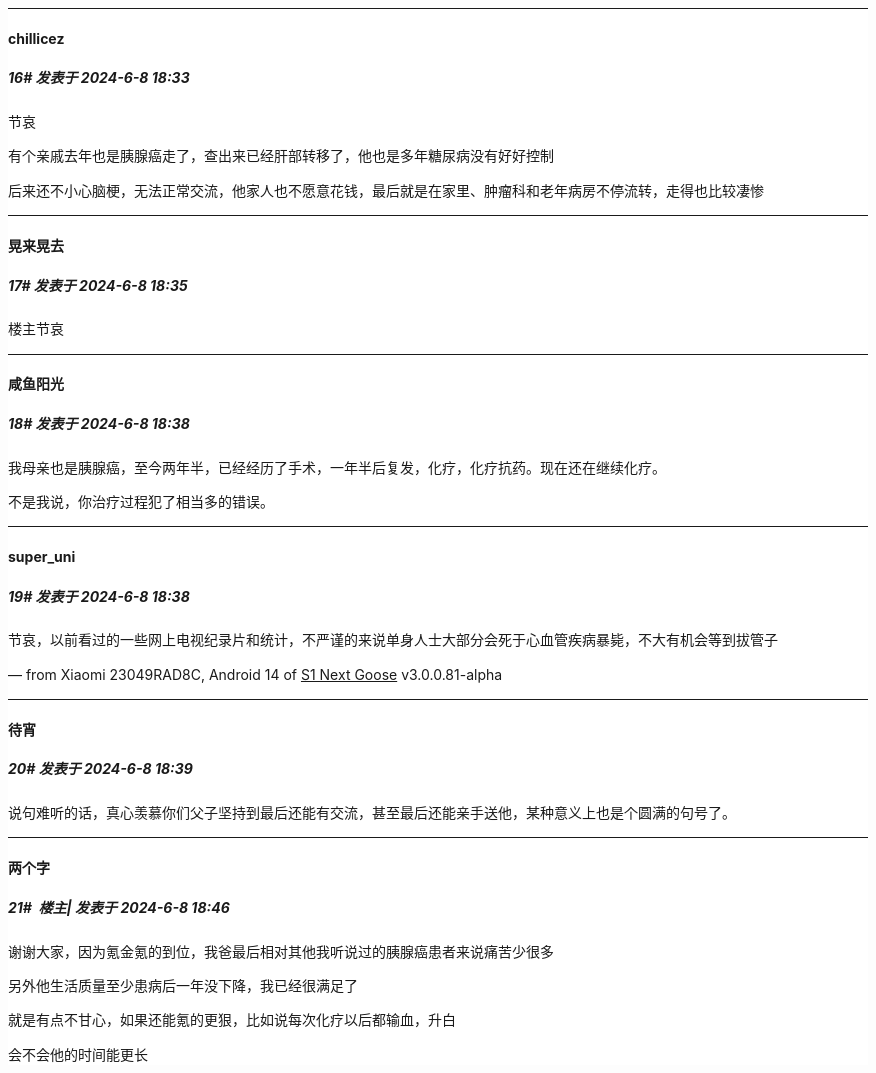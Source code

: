 *****

####  chillicez  
##### 16#       发表于 2024-6-8 18:33

节哀

有个亲戚去年也是胰腺癌走了，查出来已经肝部转移了，他也是多年糖尿病没有好好控制

后来还不小心脑梗，无法正常交流，他家人也不愿意花钱，最后就是在家里、肿瘤科和老年病房不停流转，走得也比较凄惨

*****

####  晃来晃去  
##### 17#       发表于 2024-6-8 18:35

楼主节哀

*****

####  咸鱼阳光  
##### 18#       发表于 2024-6-8 18:38

我母亲也是胰腺癌，至今两年半，已经经历了手术，一年半后复发，化疗，化疗抗药。现在还在继续化疗。

不是我说，你治疗过程犯了相当多的错误。

*****

####  super_uni  
##### 19#       发表于 2024-6-8 18:38

节哀，以前看过的一些网上电视纪录片和统计，不严谨的来说单身人士大部分会死于心血管疾病暴毙，不大有机会等到拔管子

— from Xiaomi 23049RAD8C, Android 14 of [S1 Next Goose](https://pan.baidu.com/s/1mi43uRm) v3.0.0.81-alpha

*****

####  待宵  
##### 20#       发表于 2024-6-8 18:39

说句难听的话，真心羡慕你们父子坚持到最后还能有交流，甚至最后还能亲手送他，某种意义上也是个圆满的句号了。

*****

####  两个字  
##### 21#         楼主| 发表于 2024-6-8 18:46

谢谢大家，因为氪金氪的到位，我爸最后相对其他我听说过的胰腺癌患者来说痛苦少很多

另外他生活质量至少患病后一年没下降，我已经很满足了

就是有点不甘心，如果还能氪的更狠，比如说每次化疗以后都输血，升白

会不会他的时间能更长
